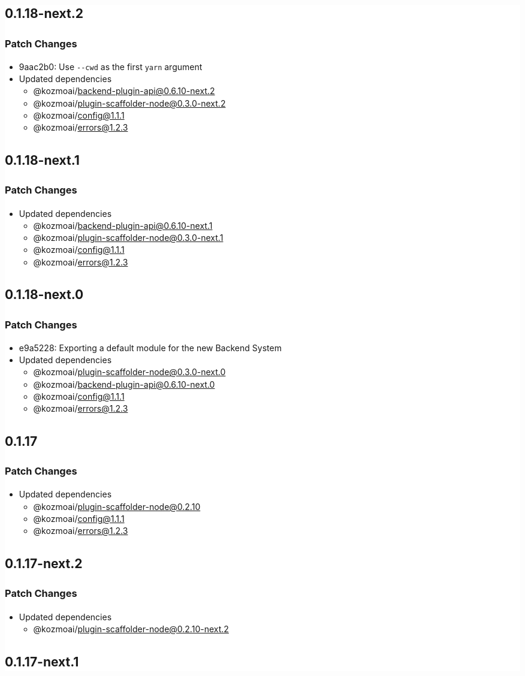 ## 0.1.18-next.2

### Patch Changes

- 9aac2b0: Use `--cwd` as the first `yarn` argument
- Updated dependencies
  - @kozmoai/backend-plugin-api@0.6.10-next.2
  - @kozmoai/plugin-scaffolder-node@0.3.0-next.2
  - @kozmoai/config@1.1.1
  - @kozmoai/errors@1.2.3

## 0.1.18-next.1

### Patch Changes

- Updated dependencies
  - @kozmoai/backend-plugin-api@0.6.10-next.1
  - @kozmoai/plugin-scaffolder-node@0.3.0-next.1
  - @kozmoai/config@1.1.1
  - @kozmoai/errors@1.2.3

## 0.1.18-next.0

### Patch Changes

- e9a5228: Exporting a default module for the new Backend System
- Updated dependencies
  - @kozmoai/plugin-scaffolder-node@0.3.0-next.0
  - @kozmoai/backend-plugin-api@0.6.10-next.0
  - @kozmoai/config@1.1.1
  - @kozmoai/errors@1.2.3

## 0.1.17

### Patch Changes

- Updated dependencies
  - @kozmoai/plugin-scaffolder-node@0.2.10
  - @kozmoai/config@1.1.1
  - @kozmoai/errors@1.2.3

## 0.1.17-next.2

### Patch Changes

- Updated dependencies
  - @kozmoai/plugin-scaffolder-node@0.2.10-next.2

## 0.1.17-next.1
